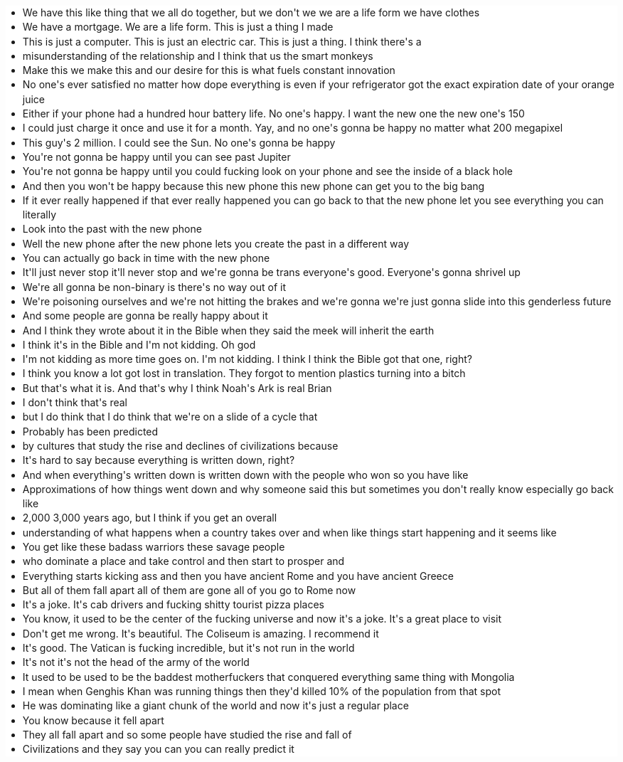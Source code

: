 *  We have this like thing that we all do together, but we don't we we are a life form we have clothes
*  We have a mortgage. We are a life form. This is just a thing I made
*  This is just a computer. This is just an electric car. This is just a thing. I think there's a
*  misunderstanding of the relationship and I think that us the smart monkeys
*  Make this we make this and our desire for this is what fuels constant innovation
*  No one's ever satisfied no matter how dope everything is even if your refrigerator got the exact expiration date of your orange juice
*  Either if your phone had a hundred hour battery life. No one's happy. I want the new one the new one's 150
*  I could just charge it once and use it for a month. Yay, and no one's gonna be happy no matter what 200 megapixel
*  This guy's 2 million. I could see the Sun. No one's gonna be happy
*  You're not gonna be happy until you can see past Jupiter
*  You're not gonna be happy until you could fucking look on your phone and see the inside of a black hole
*  And then you won't be happy because this new phone this new phone can get you to the big bang
*  If it ever really happened if that ever really happened you can go back to that the new phone let you see everything you can literally
*  Look into the past with the new phone
*  Well the new phone after the new phone lets you create the past in a different way
*  You can actually go back in time with the new phone
*  It'll just never stop it'll never stop and we're gonna be trans everyone's good. Everyone's gonna shrivel up
*  We're all gonna be non-binary is there's no way out of it
*  We're poisoning ourselves and we're not hitting the brakes and we're gonna we're just gonna slide into this genderless future
*  And some people are gonna be really happy about it
*  And I think they wrote about it in the Bible when they said the meek will inherit the earth
*  I think it's in the Bible and I'm not kidding. Oh god
*  I'm not kidding as more time goes on. I'm not kidding. I think I think the Bible got that one, right?
*  I think you know a lot got lost in translation. They forgot to mention plastics turning into a bitch
*  But that's what it is. And that's why I think Noah's Ark is real Brian
*  I don't think that's real
*  but I do think that I do think that we're on a slide of a cycle that
*  Probably has been predicted
*  by cultures that study the rise and declines of civilizations because
*  It's hard to say because everything is written down, right?
*  And when everything's written down is written down with the people who won so you have like
*  Approximations of how things went down and why someone said this but sometimes you don't really know especially go back like
*  2,000 3,000 years ago, but I think if you get an overall
*  understanding of what happens when a country takes over and when like things start happening and it seems like
*  You get like these badass warriors these savage people
*  who dominate a place and take control and then start to prosper and
*  Everything starts kicking ass and then you have ancient Rome and you have ancient Greece
*  But all of them fall apart all of them are gone all of you go to Rome now
*  It's a joke. It's cab drivers and fucking shitty tourist pizza places
*  You know, it used to be the center of the fucking universe and now it's a joke. It's a great place to visit
*  Don't get me wrong. It's beautiful. The Coliseum is amazing. I recommend it
*  It's good. The Vatican is fucking incredible, but it's not run in the world
*  It's not it's not the head of the army of the world
*  It used to be used to be the baddest motherfuckers that conquered everything same thing with Mongolia
*  I mean when Genghis Khan was running things then they'd killed 10% of the population from that spot
*  He was dominating like a giant chunk of the world and now it's just a regular place
*  You know because it fell apart
*  They all fall apart and so some people have studied the rise and fall of
*  Civilizations and they say you can you can really predict it